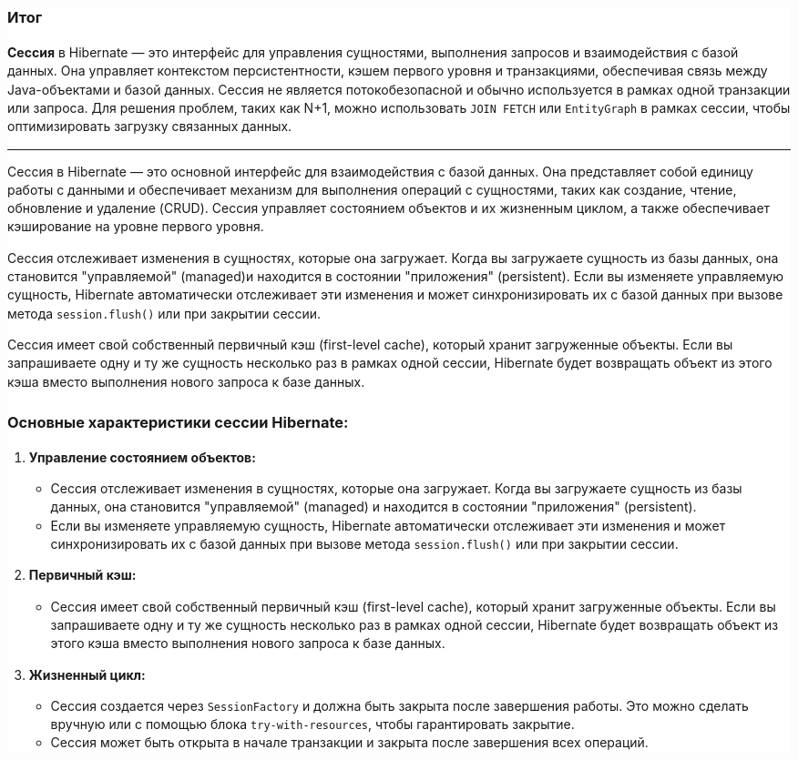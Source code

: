 ### Итог

**Сессия** в Hibernate — это интерфейс для управления сущностями, выполнения
запросов и взаимодействия с базой данных. Она управляет контекстом
персистентности, кэшем первого уровня и транзакциями, обеспечивая связь между
Java-объектами и базой данных. Сессия не является потокобезопасной и обычно
используется в рамках одной транзакции или запроса. Для решения проблем, таких
как N+1, можно использовать `JOIN FETCH` или `EntityGraph` в рамках сессии,
чтобы оптимизировать загрузку связанных данных.


-----------


Сессия в Hibernate — это основной интерфейс для взаимодействия с базой данных.
Она представляет собой единицу работы с данными и обеспечивает механизм для
выполнения операций с сущностями, таких как создание, чтение, обновление и
удаление (CRUD). Сессия управляет состоянием объектов и их жизненным циклом, а
также обеспечивает кэширование на уровне первого уровня.

Сессия отслеживает изменения в сущностях, которые она загружает. Когда вы
загружаете сущность из базы данных, она становится "управляемой" (managed)и
находится в состоянии "приложения" (persistent). Если вы изменяете управляемую
сущность, Hibernate автоматически отслеживает эти изменения и может
синхронизировать их с базой данных при вызове метода `session.flush()` или при
закрытии сессии.

Сессия имеет свой собственный первичный кэш (first-level cache), который
хранит загруженные объекты. Если вы запрашиваете одну и ту же сущность
несколько раз в рамках одной сессии, Hibernate будет возвращать объект из
этого кэша вместо выполнения нового запроса к базе данных.

### Основные характеристики сессии Hibernate:

1. **Управление состоянием объектов:**
    - Сессия отслеживает изменения в сущностях, которые она загружает. Когда вы
      загружаете сущность из базы данных, она становится "управляемой" (managed)
      и находится в состоянии "приложения" (persistent).
    - Если вы изменяете управляемую сущность, Hibernate автоматически
      отслеживает эти изменения и может синхронизировать их с базой данных при
      вызове метода `session.flush()` или при закрытии сессии.

2. **Первичный кэш:**
    - Сессия имеет свой собственный первичный кэш (first-level cache), который
      хранит загруженные объекты. Если вы запрашиваете одну и ту же сущность
      несколько раз в рамках одной сессии, Hibernate будет возвращать объект из
      этого кэша вместо выполнения нового запроса к базе данных.

3. **Жизненный цикл:**
    - Сессия создается через `SessionFactory` и должна быть закрыта после
      завершения работы. Это можно сделать вручную или с помощью блока
      `try-with-resources`, чтобы гарантировать закрытие.
    - Сессия может быть открыта в начале транзакции и закрыта после завершения
      всех операций.
